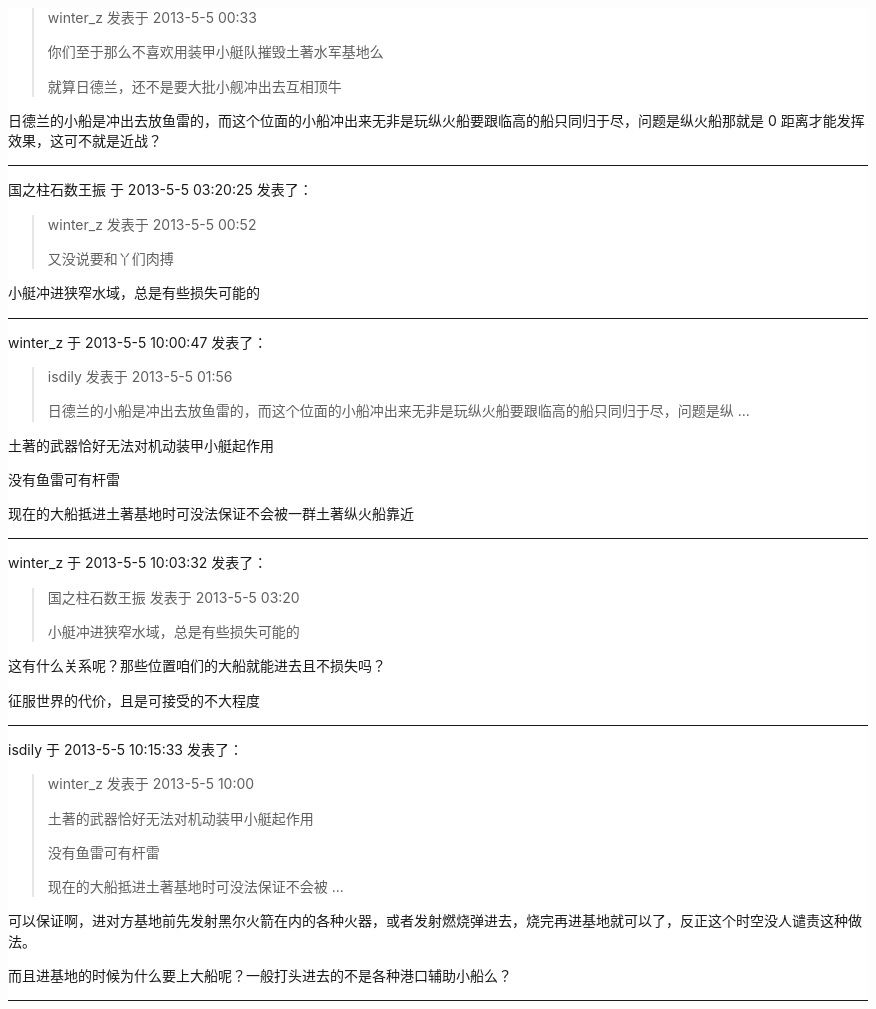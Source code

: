 > winter_z 发表于 2013-5-5 00:33
>
> 你们至于那么不喜欢用装甲小艇队摧毁土著水军基地么
>
> 就算日德兰，还不是要大批小舰冲出去互相顶牛

日德兰的小船是冲出去放鱼雷的，而这个位面的小船冲出来无非是玩纵火船要跟临高的船只同归于尽，问题是纵火船那就是 0 距离才能发挥效果，这可不就是近战？

---

国之柱石数王振 于 2013-5-5 03:20:25 发表了：

> winter_z 发表于 2013-5-5 00:52
>
> 又没说要和丫们肉搏

小艇冲进狭窄水域，总是有些损失可能的

---

winter_z 于 2013-5-5 10:00:47 发表了：

> isdily 发表于 2013-5-5 01:56
>
> 日德兰的小船是冲出去放鱼雷的，而这个位面的小船冲出来无非是玩纵火船要跟临高的船只同归于尽，问题是纵 ...

土著的武器恰好无法对机动装甲小艇起作用

没有鱼雷可有杆雷

现在的大船抵进土著基地时可没法保证不会被一群土著纵火船靠近

---

winter_z 于 2013-5-5 10:03:32 发表了：

> 国之柱石数王振 发表于 2013-5-5 03:20
>
> 小艇冲进狭窄水域，总是有些损失可能的

这有什么关系呢？那些位置咱们的大船就能进去且不损失吗？

征服世界的代价，且是可接受的不大程度

---

isdily 于 2013-5-5 10:15:33 发表了：

> winter_z 发表于 2013-5-5 10:00
>
> 土著的武器恰好无法对机动装甲小艇起作用
>
> 没有鱼雷可有杆雷
>
> 现在的大船抵进土著基地时可没法保证不会被 ...

可以保证啊，进对方基地前先发射黑尔火箭在内的各种火器，或者发射燃烧弹进去，烧完再进基地就可以了，反正这个时空没人谴责这种做法。

而且进基地的时候为什么要上大船呢？一般打头进去的不是各种港口辅助小船么？

---